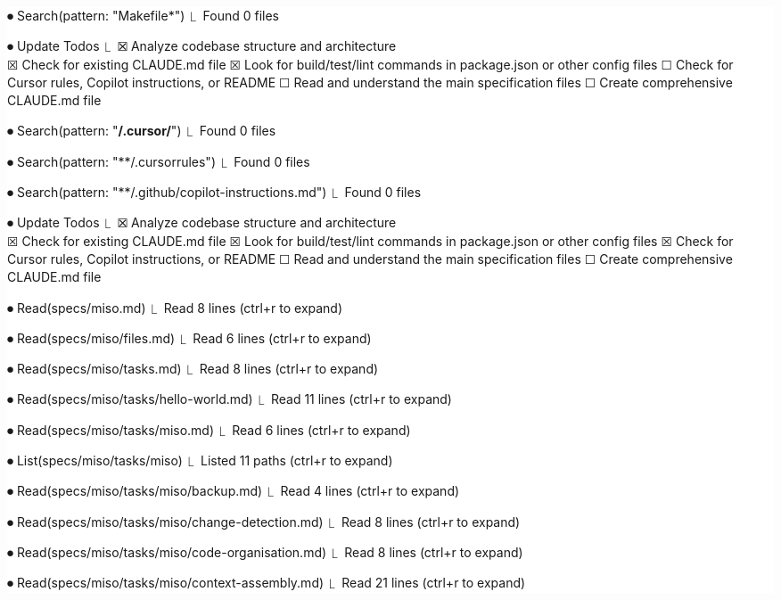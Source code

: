 ⏺ Search(pattern: "Makefile*")
  ⎿  Found 0 files 

⏺ Update Todos
  ⎿  ☒ Analyze codebase structure and architecture                            
     ☒ Check for existing CLAUDE.md file
     ☒ Look for build/test/lint commands in package.json or other config files
     ☐ Check for Cursor rules, Copilot instructions, or README
     ☐ Read and understand the main specification files
     ☐ Create comprehensive CLAUDE.md file

⏺ Search(pattern: "**/.cursor/**")
  ⎿  Found 0 files 

⏺ Search(pattern: "**/.cursorrules")
  ⎿  Found 0 files 

⏺ Search(pattern: "**/.github/copilot-instructions.md")
  ⎿  Found 0 files 

⏺ Update Todos
  ⎿  ☒ Analyze codebase structure and architecture                            
     ☒ Check for existing CLAUDE.md file
     ☒ Look for build/test/lint commands in package.json or other config files
     ☒ Check for Cursor rules, Copilot instructions, or README
     ☐ Read and understand the main specification files
     ☐ Create comprehensive CLAUDE.md file

⏺ Read(specs/miso.md)
  ⎿  Read 8 lines (ctrl+r to expand)

⏺ Read(specs/miso/files.md)
  ⎿  Read 6 lines (ctrl+r to expand)

⏺ Read(specs/miso/tasks.md)
  ⎿  Read 8 lines (ctrl+r to expand)

⏺ Read(specs/miso/tasks/hello-world.md)
  ⎿  Read 11 lines (ctrl+r to expand)

⏺ Read(specs/miso/tasks/miso.md)
  ⎿  Read 6 lines (ctrl+r to expand)

⏺ List(specs/miso/tasks/miso)
  ⎿  Listed 11 paths (ctrl+r to expand)

⏺ Read(specs/miso/tasks/miso/backup.md)
  ⎿  Read 4 lines (ctrl+r to expand)

⏺ Read(specs/miso/tasks/miso/change-detection.md)
  ⎿  Read 8 lines (ctrl+r to expand)

⏺ Read(specs/miso/tasks/miso/code-organisation.md)
  ⎿  Read 8 lines (ctrl+r to expand)

⏺ Read(specs/miso/tasks/miso/context-assembly.md)
  ⎿  Read 21 lines (ctrl+r to expand)
